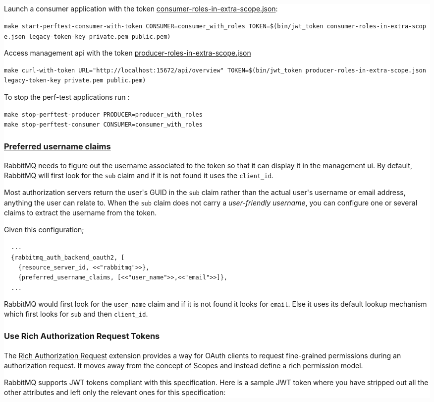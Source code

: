 Launch a consumer application with the token [consumer-roles-in-extra-scope.json](jwts/consumer-roles-in-extra-scope.json):
```
make start-perftest-consumer-with-token CONSUMER=consumer_with_roles TOKEN=$(bin/jwt_token consumer-roles-in-extra-scope.json legacy-token-key private.pem public.pem)
```

Access management api with the token [producer-roles-in-extra-scope.json](jwts/producer-roles-in-extra-scope.json)
```
make curl-with-token URL="http://localhost:15672/api/overview" TOKEN=$(bin/jwt_token producer-roles-in-extra-scope.json legacy-token-key private.pem public.pem)
```

To stop the perf-test applications run :
```
make stop-perftest-producer PRODUCER=producer_with_roles
make stop-perftest-consumer CONSUMER=consumer_with_roles
```

### <a id="preferred-username-claims" class="anchor" href="#preferred-username-claims">Preferred username claims</a>

RabbitMQ needs to figure out the username associated to the token so that it can display it in the management ui.
By default, RabbitMQ will first look for the `sub` claim and if it is not found it uses the `client_id`.

Most authorization servers return the user's GUID in the `sub` claim rather than the actual user's username or email address, anything the user can relate to. When the `sub` claim does not carry a *user-friendly username*, you can configure one or several claims to extract the username from the token.

Given this configuration;
```
  ...
  {rabbitmq_auth_backend_oauth2, [
    {resource_server_id, <<"rabbitmq">>},
    {preferred_username_claims, [<<"user_name">>,<<"email">>]},
  ...
```
RabbitMQ would first look for the `user_name` claim and if it is not found it looks for `email`. Else it uses its default lookup mechanism which first looks for `sub` and then `client_id`.


### Use Rich Authorization Request Tokens

The [Rich Authorization Request](https://oauth.net/2/rich-authorization-requests/) extension provides a way for OAuth clients to request fine-grained permissions during an authorization request. It moves away from the concept of Scopes and instead
define a rich permission model.

RabbitMQ supports JWT tokens compliant with this specification. Here is a sample JWT token where you have stripped out
all the other attributes and left only the relevant ones for this specification:

